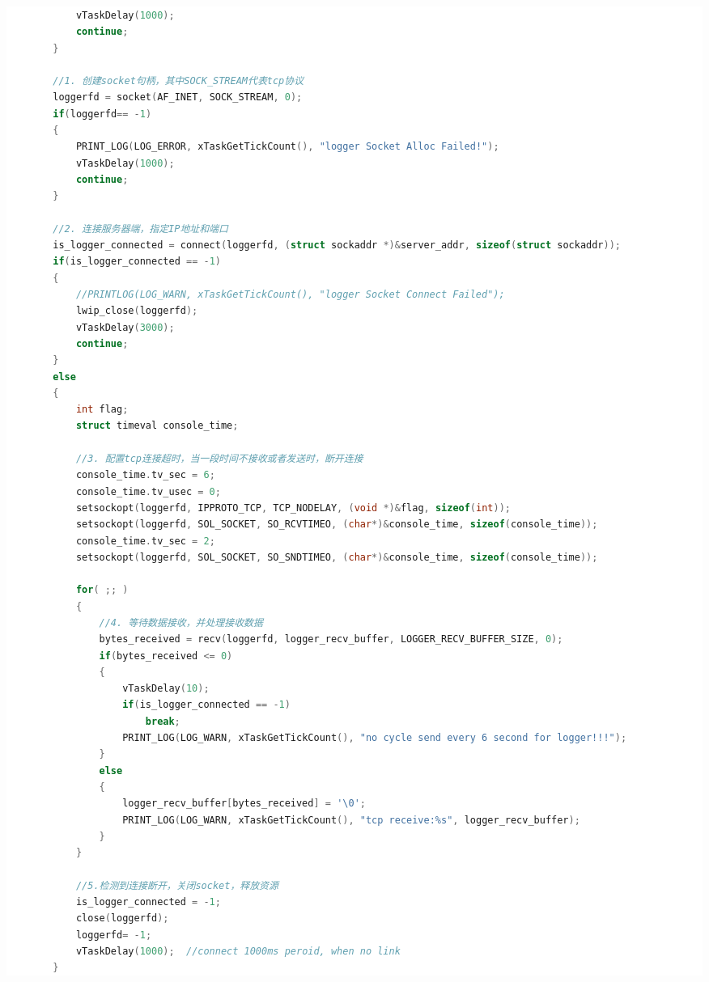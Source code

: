 ```c
            vTaskDelay(1000);
            continue;
        }

        //1. 创建socket句柄，其中SOCK_STREAM代表tcp协议
        loggerfd = socket(AF_INET, SOCK_STREAM, 0);
        if(loggerfd== -1)
        {
            PRINT_LOG(LOG_ERROR, xTaskGetTickCount(), "logger Socket Alloc Failed!");
            vTaskDelay(1000);
            continue;
        }

        //2. 连接服务器端，指定IP地址和端口
        is_logger_connected = connect(loggerfd, (struct sockaddr *)&server_addr, sizeof(struct sockaddr));
        if(is_logger_connected == -1)
        {
            //PRINTLOG(LOG_WARN, xTaskGetTickCount(), "logger Socket Connect Failed");
            lwip_close(loggerfd);
            vTaskDelay(3000);
            continue;
        }
        else
        {
            int flag;
            struct timeval console_time;

            //3. 配置tcp连接超时，当一段时间不接收或者发送时，断开连接
            console_time.tv_sec = 6;
            console_time.tv_usec = 0;
            setsockopt(loggerfd, IPPROTO_TCP, TCP_NODELAY, (void *)&flag, sizeof(int));
            setsockopt(loggerfd, SOL_SOCKET, SO_RCVTIMEO, (char*)&console_time, sizeof(console_time));
            console_time.tv_sec = 2;
            setsockopt(loggerfd, SOL_SOCKET, SO_SNDTIMEO, (char*)&console_time, sizeof(console_time));

            for( ;; )
            {
                //4. 等待数据接收，并处理接收数据
                bytes_received = recv(loggerfd, logger_recv_buffer, LOGGER_RECV_BUFFER_SIZE, 0);
                if(bytes_received <= 0)
                {
                    vTaskDelay(10);
                    if(is_logger_connected == -1)
                        break;
                    PRINT_LOG(LOG_WARN, xTaskGetTickCount(), "no cycle send every 6 second for logger!!!");
                }
                else
                {
                    logger_recv_buffer[bytes_received] = '\0';
                    PRINT_LOG(LOG_WARN, xTaskGetTickCount(), "tcp receive:%s", logger_recv_buffer);
                }
            }

            //5.检测到连接断开，关闭socket，释放资源
            is_logger_connected = -1;
            close(loggerfd);
            loggerfd= -1;
            vTaskDelay(1000);  //connect 1000ms peroid, when no link
        }
```